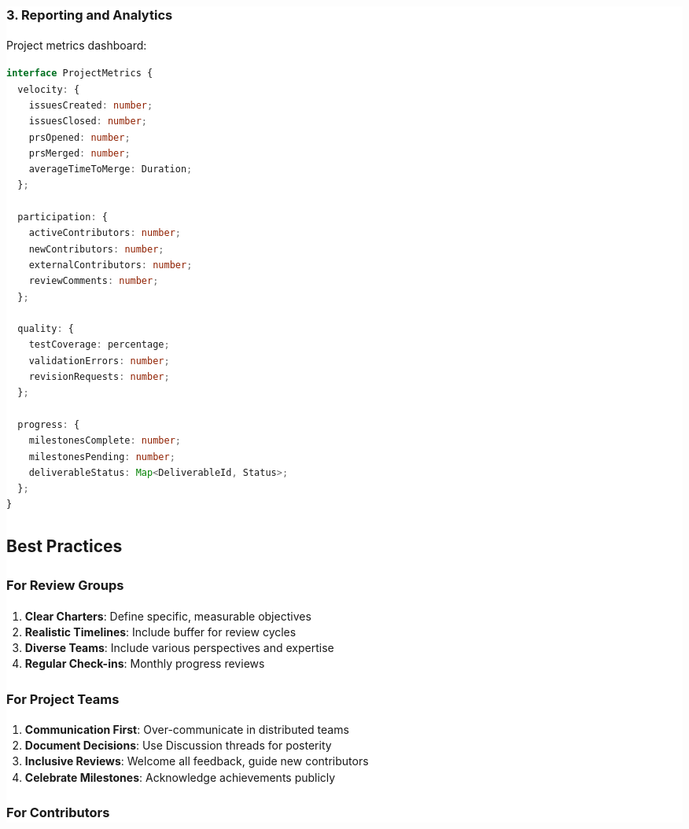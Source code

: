 ### 3. Reporting and Analytics

Project metrics dashboard:

```typescript
interface ProjectMetrics {
  velocity: {
    issuesCreated: number;
    issuesClosed: number;
    prsOpened: number;
    prsMerged: number;
    averageTimeToMerge: Duration;
  };
  
  participation: {
    activeContributors: number;
    newContributors: number;
    externalContributors: number;
    reviewComments: number;
  };
  
  quality: {
    testCoverage: percentage;
    validationErrors: number;
    revisionRequests: number;
  };
  
  progress: {
    milestonesComplete: number;
    milestonesPending: number;
    deliverableStatus: Map<DeliverableId, Status>;
  };
}
```

## Best Practices

### For Review Groups

1. **Clear Charters**: Define specific, measurable objectives
2. **Realistic Timelines**: Include buffer for review cycles
3. **Diverse Teams**: Include various perspectives and expertise
4. **Regular Check-ins**: Monthly progress reviews

### For Project Teams

1. **Communication First**: Over-communicate in distributed teams
2. **Document Decisions**: Use Discussion threads for posterity
3. **Inclusive Reviews**: Welcome all feedback, guide new contributors
4. **Celebrate Milestones**: Acknowledge achievements publicly

### For Contributors
